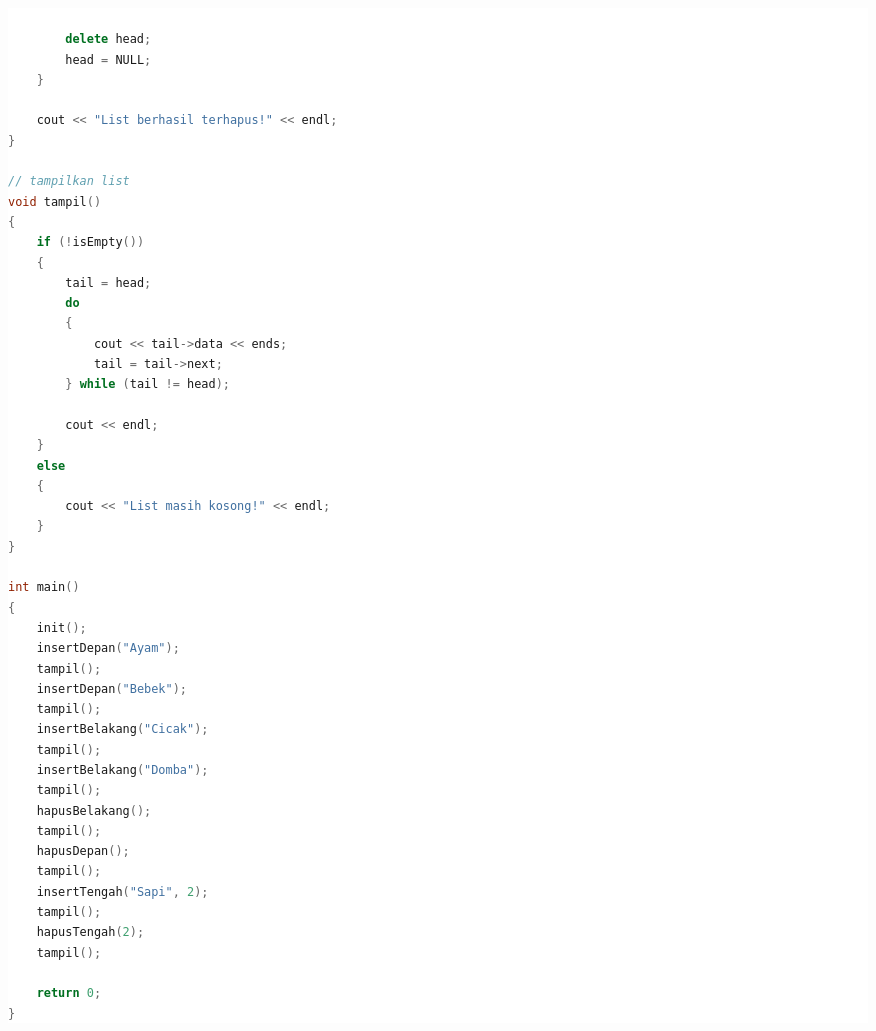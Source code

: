 ```C++

        delete head;
        head = NULL;
    }

    cout << "List berhasil terhapus!" << endl;
}

// tampilkan list
void tampil()
{
    if (!isEmpty())
    {
        tail = head;
        do
        {
            cout << tail->data << ends;
            tail = tail->next;
        } while (tail != head);

        cout << endl;
    }
    else
    {
        cout << "List masih kosong!" << endl;
    }
}

int main()
{
    init();
    insertDepan("Ayam");
    tampil();
    insertDepan("Bebek");
    tampil();
    insertBelakang("Cicak");
    tampil();
    insertBelakang("Domba");
    tampil();
    hapusBelakang();
    tampil();
    hapusDepan();
    tampil();
    insertTengah("Sapi", 2);
    tampil();
    hapusTengah(2);
    tampil();

    return 0;
}
```
